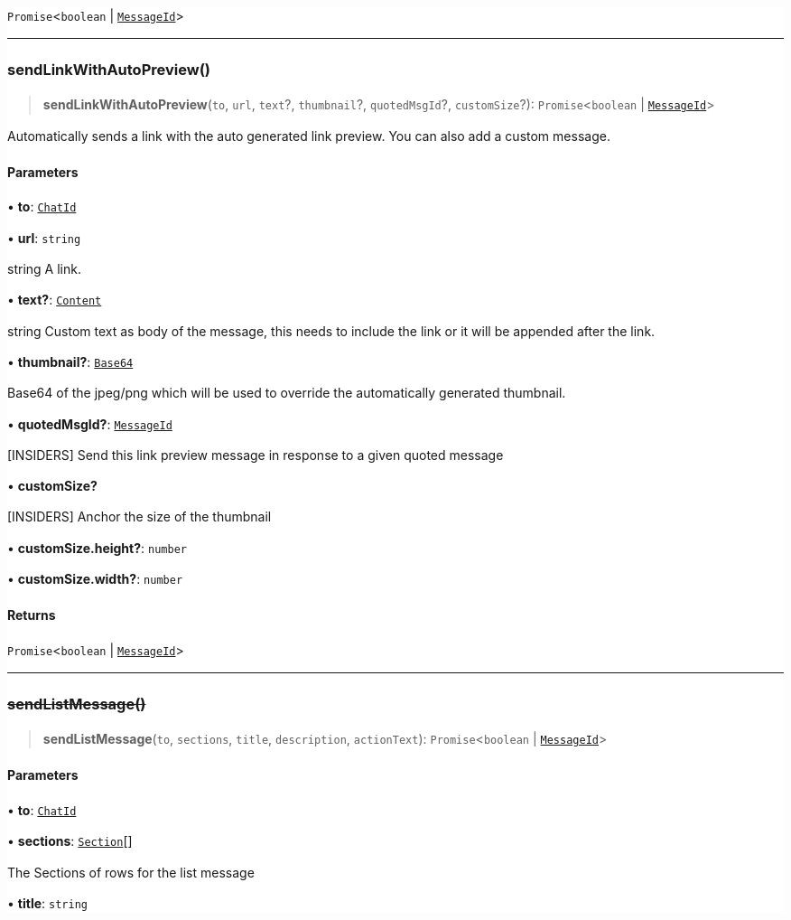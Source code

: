`Promise`\<`boolean` \| [`MessageId`](/reference/api/model/aliases/type-aliases/MessageId.md)\>

***

### sendLinkWithAutoPreview()

> **sendLinkWithAutoPreview**(`to`, `url`, `text`?, `thumbnail`?, `quotedMsgId`?, `customSize`?): `Promise`\<`boolean` \| [`MessageId`](/reference/api/model/aliases/type-aliases/MessageId.md)\>

Automatically sends a link with the auto generated link preview. You can also add a custom message.

#### Parameters

• **to**: [`ChatId`](/reference/api/model/aliases/type-aliases/ChatId.md)

• **url**: `string`

string A link.

• **text?**: [`Content`](/reference/api/model/aliases/type-aliases/Content.md)

string Custom text as body of the message, this needs to include the link or it will be appended after the link.

• **thumbnail?**: [`Base64`](/reference/api/model/aliases/type-aliases/Base64.md)

Base64 of the jpeg/png which will be used to override the automatically generated thumbnail.

• **quotedMsgId?**: [`MessageId`](/reference/api/model/aliases/type-aliases/MessageId.md)

[INSIDERS] Send this link preview message in response to a given quoted message

• **customSize?**

[INSIDERS] Anchor the size of the thumbnail

• **customSize.height?**: `number`

• **customSize.width?**: `number`

#### Returns

`Promise`\<`boolean` \| [`MessageId`](/reference/api/model/aliases/type-aliases/MessageId.md)\>

***

### ~~sendListMessage()~~

> **sendListMessage**(`to`, `sections`, `title`, `description`, `actionText`): `Promise`\<`boolean` \| [`MessageId`](/reference/api/model/aliases/type-aliases/MessageId.md)\>

#### Parameters

• **to**: [`ChatId`](/reference/api/model/aliases/type-aliases/ChatId.md)

• **sections**: [`Section`](/reference/api/model/button/interfaces/Section.md)[]

The Sections of rows for the list message

• **title**: `string`
